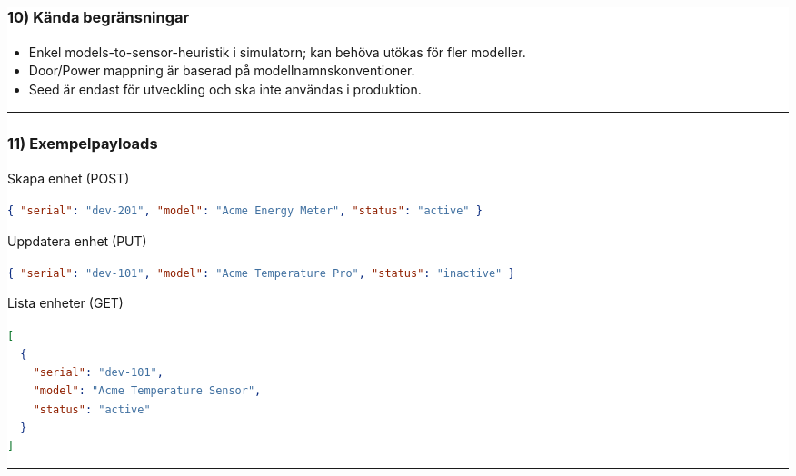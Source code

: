 ### 10) Kända begränsningar

- Enkel models-to-sensor-heuristik i simulatorn; kan behöva utökas för fler modeller.
- Door/Power mappning är baserad på modellnamnskonventioner.
- Seed är endast för utveckling och ska inte användas i produktion.

---

### 11) Exempelpayloads

Skapa enhet (POST)

```json
{ "serial": "dev-201", "model": "Acme Energy Meter", "status": "active" }
```

Uppdatera enhet (PUT)

```json
{ "serial": "dev-101", "model": "Acme Temperature Pro", "status": "inactive" }
```

Lista enheter (GET)

```json
[
  {
    "serial": "dev-101",
    "model": "Acme Temperature Sensor",
    "status": "active"
  }
]
```

---
